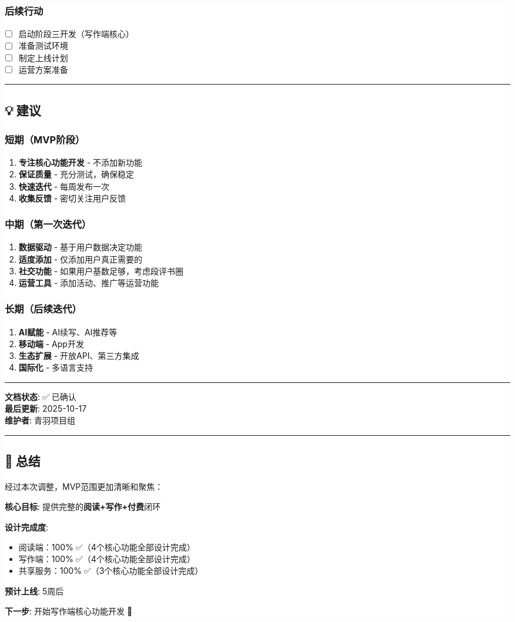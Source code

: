 ### 后续行动
- [ ] 启动阶段三开发（写作端核心）
- [ ] 准备测试环境
- [ ] 制定上线计划
- [ ] 运营方案准备

---

## 💡 建议

### 短期（MVP阶段）

1. **专注核心功能开发** - 不添加新功能
2. **保证质量** - 充分测试，确保稳定
3. **快速迭代** - 每周发布一次
4. **收集反馈** - 密切关注用户反馈

### 中期（第一次迭代）

1. **数据驱动** - 基于用户数据决定功能
2. **适度添加** - 仅添加用户真正需要的
3. **社交功能** - 如果用户基数足够，考虑段评书圈
4. **运营工具** - 添加活动、推广等运营功能

### 长期（后续迭代）

1. **AI赋能** - AI续写、AI推荐等
2. **移动端** - App开发
3. **生态扩展** - 开放API、第三方集成
4. **国际化** - 多语言支持

---

**文档状态**: ✅ 已确认  
**最后更新**: 2025-10-17  
**维护者**: 青羽项目组

---

## 🎉 总结

经过本次调整，MVP范围更加清晰和聚焦：

**核心目标**: 提供完整的**阅读+写作+付费**闭环

**设计完成度**: 
- 阅读端：100% ✅（4个核心功能全部设计完成）
- 写作端：100% ✅（4个核心功能全部设计完成）
- 共享服务：100% ✅（3个核心功能全部设计完成）

**预计上线**: 5周后

**下一步**: 开始写作端核心功能开发 🚀

